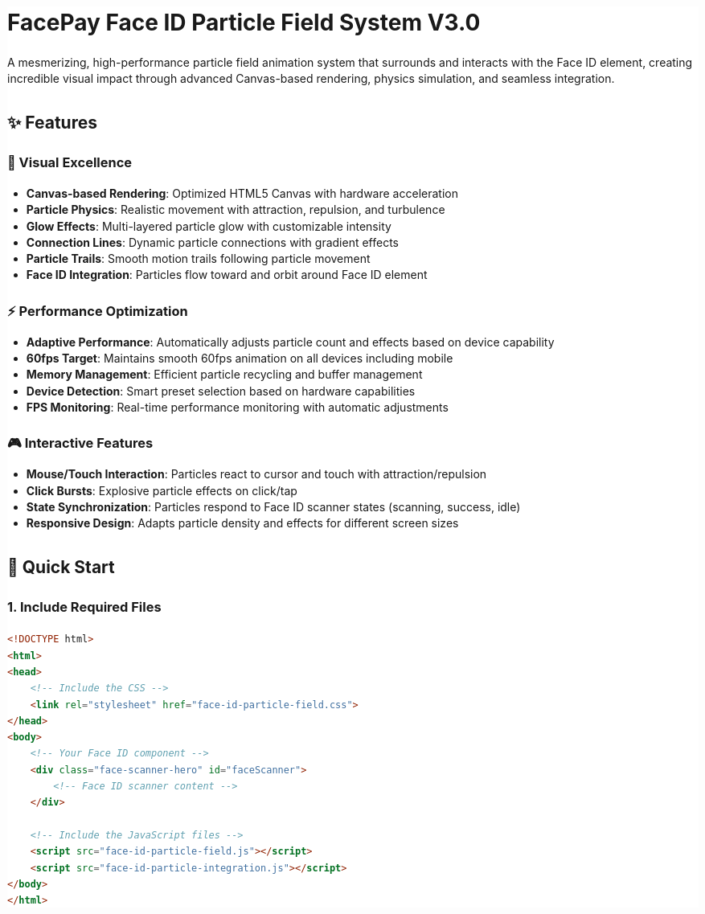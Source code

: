 # FacePay Face ID Particle Field System V3.0

A mesmerizing, high-performance particle field animation system that surrounds and interacts with the Face ID element, creating incredible visual impact through advanced Canvas-based rendering, physics simulation, and seamless integration.

## ✨ Features

### 🎨 Visual Excellence
- **Canvas-based Rendering**: Optimized HTML5 Canvas with hardware acceleration
- **Particle Physics**: Realistic movement with attraction, repulsion, and turbulence
- **Glow Effects**: Multi-layered particle glow with customizable intensity  
- **Connection Lines**: Dynamic particle connections with gradient effects
- **Particle Trails**: Smooth motion trails following particle movement
- **Face ID Integration**: Particles flow toward and orbit around Face ID element

### ⚡ Performance Optimization
- **Adaptive Performance**: Automatically adjusts particle count and effects based on device capability
- **60fps Target**: Maintains smooth 60fps animation on all devices including mobile
- **Memory Management**: Efficient particle recycling and buffer management
- **Device Detection**: Smart preset selection based on hardware capabilities
- **FPS Monitoring**: Real-time performance monitoring with automatic adjustments

### 🎮 Interactive Features
- **Mouse/Touch Interaction**: Particles react to cursor and touch with attraction/repulsion
- **Click Bursts**: Explosive particle effects on click/tap
- **State Synchronization**: Particles respond to Face ID scanner states (scanning, success, idle)
- **Responsive Design**: Adapts particle density and effects for different screen sizes

## 🚀 Quick Start

### 1. Include Required Files

```html
<!DOCTYPE html>
<html>
<head>
    <!-- Include the CSS -->
    <link rel="stylesheet" href="face-id-particle-field.css">
</head>
<body>
    <!-- Your Face ID component -->
    <div class="face-scanner-hero" id="faceScanner">
        <!-- Face ID scanner content -->
    </div>

    <!-- Include the JavaScript files -->
    <script src="face-id-particle-field.js"></script>
    <script src="face-id-particle-integration.js"></script>
</body>
</html>
```
